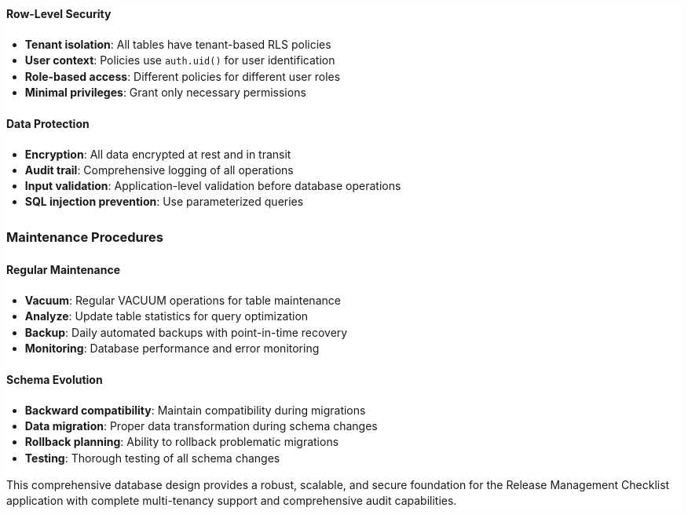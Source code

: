 #### Row-Level Security
- **Tenant isolation**: All tables have tenant-based RLS policies
- **User context**: Policies use `auth.uid()` for user identification
- **Role-based access**: Different policies for different user roles
- **Minimal privileges**: Grant only necessary permissions

#### Data Protection
- **Encryption**: All data encrypted at rest and in transit
- **Audit trail**: Comprehensive logging of all operations
- **Input validation**: Application-level validation before database operations
- **SQL injection prevention**: Use parameterized queries

### Maintenance Procedures

#### Regular Maintenance
- **Vacuum**: Regular VACUUM operations for table maintenance
- **Analyze**: Update table statistics for query optimization
- **Backup**: Daily automated backups with point-in-time recovery
- **Monitoring**: Database performance and error monitoring

#### Schema Evolution
- **Backward compatibility**: Maintain compatibility during migrations
- **Data migration**: Proper data transformation during schema changes
- **Rollback planning**: Ability to rollback problematic migrations
- **Testing**: Thorough testing of all schema changes

This comprehensive database design provides a robust, scalable, and secure foundation for the Release Management Checklist application with complete multi-tenancy support and comprehensive audit capabilities. 